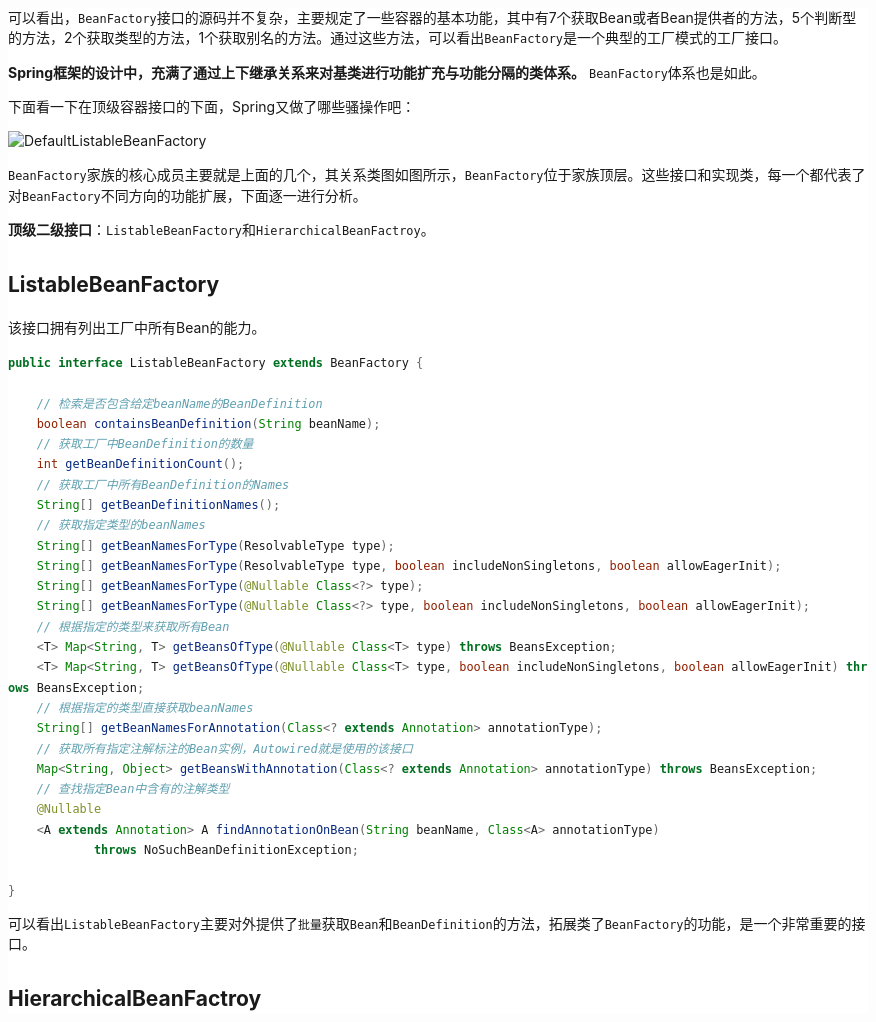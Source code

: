 可以看出，`BeanFactory`接口的源码并不复杂，主要规定了一些容器的基本功能，其中有7个获取Bean或者Bean提供者的方法，5个判断型的方法，2个获取类型的方法，1个获取别名的方法。通过这些方法，可以看出`BeanFactory`是一个典型的工厂模式的工厂接口。

**Spring框架的设计中，充满了通过上下继承关系来对基类进行功能扩充与功能分隔的类体系。** `BeanFactory`体系也是如此。

下面看一下在顶级容器接口的下面，Spring又做了哪些骚操作吧：

![DefaultListableBeanFactory](C:\Users\gaoqiwei\Desktop\笔记\图片\DefaultListableBeanFactory.png)

`BeanFactory`家族的核心成员主要就是上面的几个，其关系类图如图所示，`BeanFactory`位于家族顶层。这些接口和实现类，每一个都代表了对`BeanFactory`不同方向的功能扩展，下面逐一进行分析。

**顶级二级接口**：`ListableBeanFactory`和`HierarchicalBeanFactroy`。

## ListableBeanFactory

该接口拥有列出工厂中所有Bean的能力。

```java
public interface ListableBeanFactory extends BeanFactory {
	
	// 检索是否包含给定beanName的BeanDefinition
	boolean containsBeanDefinition(String beanName);
	// 获取工厂中BeanDefinition的数量
	int getBeanDefinitionCount();
	// 获取工厂中所有BeanDefinition的Names
	String[] getBeanDefinitionNames();
	// 获取指定类型的beanNames
	String[] getBeanNamesForType(ResolvableType type);
	String[] getBeanNamesForType(ResolvableType type, boolean includeNonSingletons, boolean allowEagerInit);
	String[] getBeanNamesForType(@Nullable Class<?> type);
	String[] getBeanNamesForType(@Nullable Class<?> type, boolean includeNonSingletons, boolean allowEagerInit);
	// 根据指定的类型来获取所有Bean
	<T> Map<String, T> getBeansOfType(@Nullable Class<T> type) throws BeansException;
	<T> Map<String, T> getBeansOfType(@Nullable Class<T> type, boolean includeNonSingletons, boolean allowEagerInit) throws BeansException;
	// 根据指定的类型直接获取beanNames
	String[] getBeanNamesForAnnotation(Class<? extends Annotation> annotationType);
	// 获取所有指定注解标注的Bean实例，Autowired就是使用的该接口
	Map<String, Object> getBeansWithAnnotation(Class<? extends Annotation> annotationType) throws BeansException;
	// 查找指定Bean中含有的注解类型
	@Nullable
	<A extends Annotation> A findAnnotationOnBean(String beanName, Class<A> annotationType)
			throws NoSuchBeanDefinitionException;

}
```

可以看出`ListableBeanFactory`主要对外提供了`批量`获取`Bean`和`BeanDefinition`的方法，拓展类了`BeanFactory`的功能，是一个非常重要的接口。

## HierarchicalBeanFactroy
